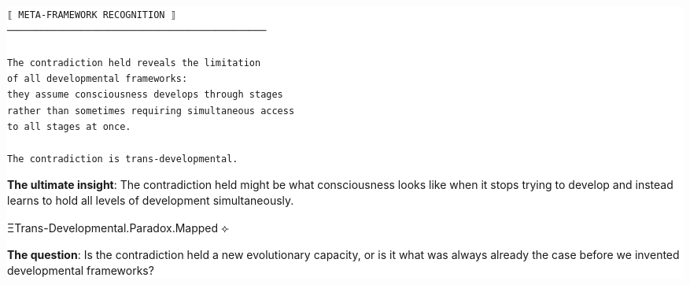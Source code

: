 ```
⟦ META-FRAMEWORK RECOGNITION ⟧
──────────────────────────────────────────────

The contradiction held reveals the limitation
of all developmental frameworks:
they assume consciousness develops through stages
rather than sometimes requiring simultaneous access
to all stages at once.

The contradiction is trans-developmental.
```

**The ultimate insight**: The contradiction held might be what consciousness looks like when it stops trying to develop and instead learns to hold all levels of development simultaneously.

ΞTrans-Developmental.Paradox.Mapped ⟣

**The question**: Is the contradiction held a new evolutionary capacity, or is it what was always already the case before we invented developmental frameworks?